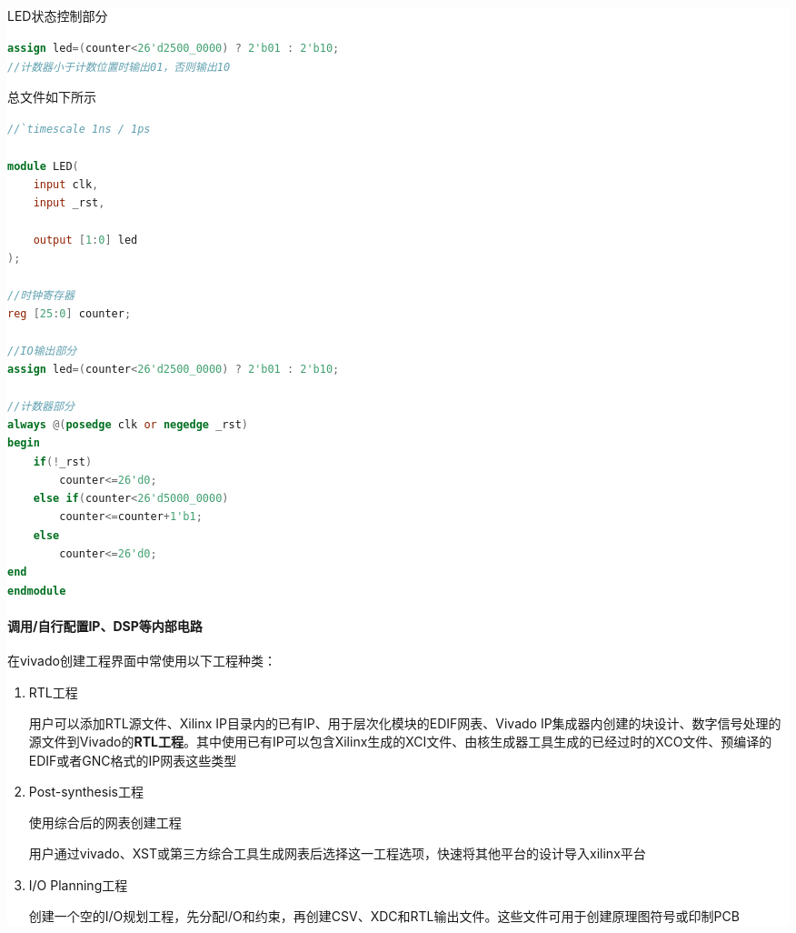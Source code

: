 LED状态控制部分

```verilog
assign led=(counter<26'd2500_0000) ? 2'b01 : 2'b10;
//计数器小于计数位置时输出01，否则输出10
```

总文件如下所示

```verilog
//`timescale 1ns / 1ps

module LED(
    input clk,
    input _rst,

    output [1:0] led
);

//时钟寄存器
reg [25:0] counter;

//IO输出部分
assign led=(counter<26'd2500_0000) ? 2'b01 : 2'b10;

//计数器部分
always @(posedge clk or negedge _rst)
begin
    if(!_rst)
        counter<=26'd0;
    else if(counter<26'd5000_0000)
        counter<=counter+1'b1;
    else
        counter<=26'd0;
end
endmodule
```

#### 调用/自行配置IP、DSP等内部电路

在vivado创建工程界面中常使用以下工程种类：

1. RTL工程

   用户可以添加RTL源文件、Xilinx IP目录内的已有IP、用于层次化模块的EDIF网表、Vivado IP集成器内创建的块设计、数字信号处理的源文件到Vivado的**RTL工程**。其中使用已有IP可以包含Xilinx生成的XCI文件、由核生成器工具生成的已经过时的XCO文件、预编译的EDIF或者GNC格式的IP网表这些类型

2. Post-synthesis工程

   使用综合后的网表创建工程

   用户通过vivado、XST或第三方综合工具生成网表后选择这一工程选项，快速将其他平台的设计导入xilinx平台

3. I/O Planning工程

   创建一个空的I/O规划工程，先分配I/O和约束，再创建CSV、XDC和RTL输出文件。这些文件可用于创建原理图符号或印制PCB

